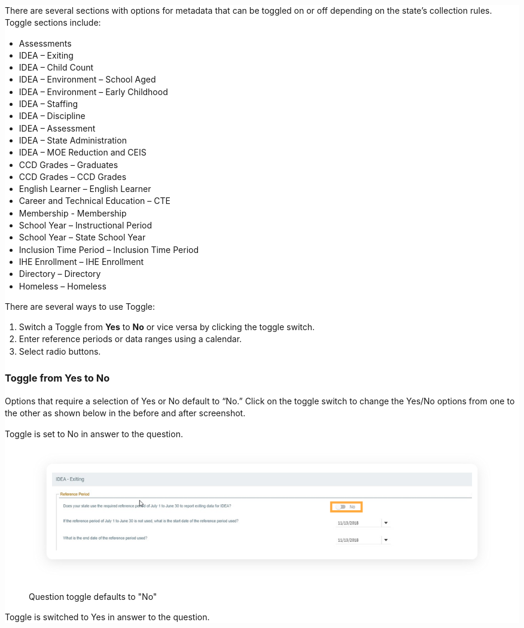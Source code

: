 There are several sections with options for metadata that can be toggled on or off depending on the state’s collection rules. Toggle sections include:

* Assessments
* IDEA – Exiting
* IDEA – Child Count
* IDEA – Environment – School Aged
* IDEA – Environment – Early Childhood
* IDEA – Staffing
* IDEA – Discipline
* IDEA – Assessment
* IDEA – State Administration
* IDEA – MOE Reduction and CEIS
* CCD Grades – Graduates
* CCD Grades – CCD Grades
* English Learner – English Learner
* Career and Technical Education – CTE
* Membership - Membership
* School Year – Instructional Period
* School Year – State School Year
* Inclusion Time Period – Inclusion Time Period
* IHE Enrollment – IHE Enrollment
* Directory – Directory
* Homeless – Homeless&#x20;

There are several ways to use Toggle:

1. Switch a Toggle from **Yes** to **No** or vice versa by clicking the toggle switch.
2. Enter reference periods or data ranges using a calendar.
3. Select radio buttons.

### **Toggle from Yes to No**

Options that require a selection of Yes or No default to “No.” Click on the toggle switch to change the Yes/No options from one to the other as shown below in the before and after screenshot.

Toggle is set to No in answer to the question.

<figure><img src="../../.gitbook/assets/image (77).png" alt=""><figcaption><p>Question toggle defaults to "No"</p></figcaption></figure>

Toggle is switched to Yes in answer to the question.

